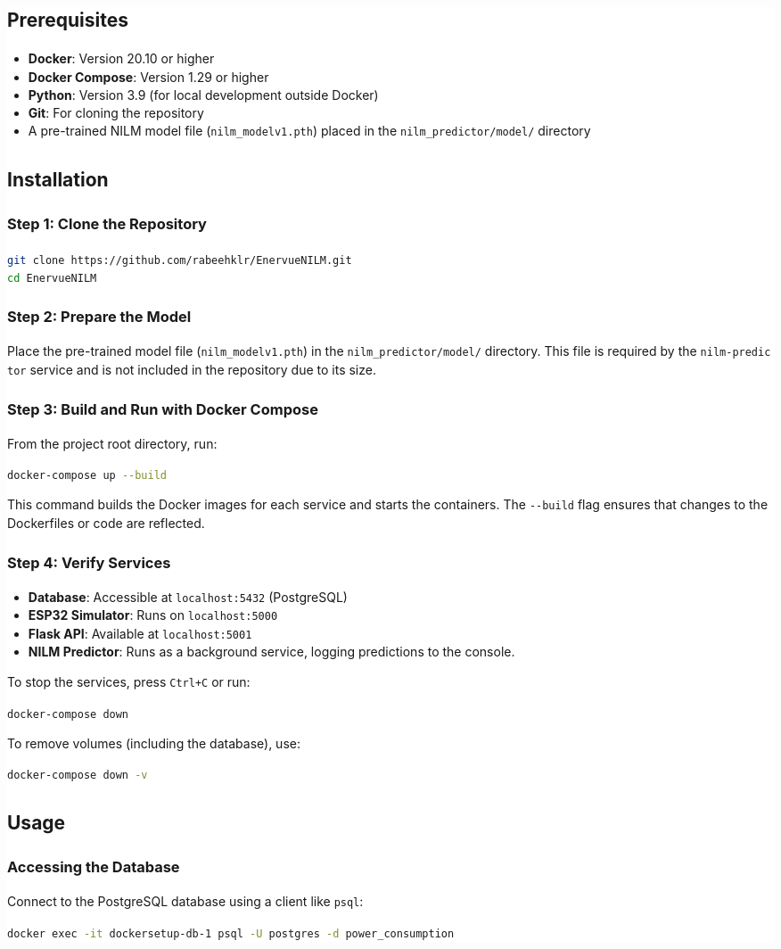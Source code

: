 ## Prerequisites
- **Docker**: Version 20.10 or higher
- **Docker Compose**: Version 1.29 or higher
- **Python**: Version 3.9 (for local development outside Docker)
- **Git**: For cloning the repository
- A pre-trained NILM model file (`nilm_modelv1.pth`) placed in the `nilm_predictor/model/` directory

## Installation

### Step 1: Clone the Repository
```bash
git clone https://github.com/rabeehklr/EnervueNILM.git
cd EnervueNILM
```

### Step 2: Prepare the Model
Place the pre-trained model file (`nilm_modelv1.pth`) in the `nilm_predictor/model/` directory. This file is required by the `nilm-predictor` service and is not included in the repository due to its size.

### Step 3: Build and Run with Docker Compose
From the project root directory, run:
```bash
docker-compose up --build
```
This command builds the Docker images for each service and starts the containers. The `--build` flag ensures that changes to the Dockerfiles or code are reflected.

### Step 4: Verify Services
- **Database**: Accessible at `localhost:5432` (PostgreSQL)
- **ESP32 Simulator**: Runs on `localhost:5000`
- **Flask API**: Available at `localhost:5001`
- **NILM Predictor**: Runs as a background service, logging predictions to the console.

To stop the services, press `Ctrl+C` or run:
```bash
docker-compose down
```

To remove volumes (including the database), use:
```bash
docker-compose down -v
```

## Usage

### Accessing the Database
Connect to the PostgreSQL database using a client like `psql`:
```bash
docker exec -it dockersetup-db-1 psql -U postgres -d power_consumption
```
